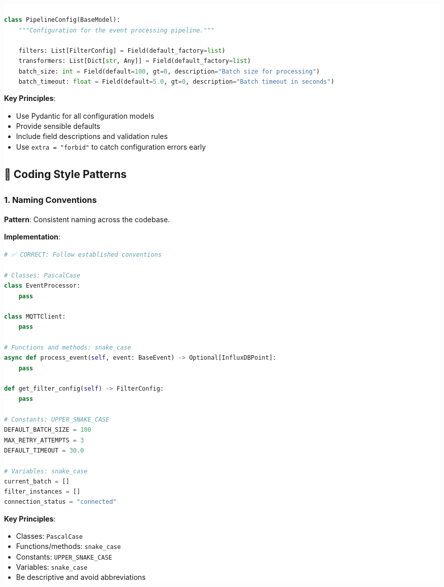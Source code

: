 ```python

class PipelineConfig(BaseModel):
    """Configuration for the event processing pipeline."""
    
    filters: List[FilterConfig] = Field(default_factory=list)
    transformers: List[Dict[str, Any]] = Field(default_factory=list)
    batch_size: int = Field(default=100, gt=0, description="Batch size for processing")
    batch_timeout: float = Field(default=5.0, gt=0, description="Batch timeout in seconds")
```

**Key Principles**:
- Use Pydantic for all configuration models
- Provide sensible defaults
- Include field descriptions and validation rules
- Use `extra = "forbid"` to catch configuration errors early

## 📝 **Coding Style Patterns**

### **1. Naming Conventions**
**Pattern**: Consistent naming across the codebase.

**Implementation**:
```python
# ✅ CORRECT: Follow established conventions

# Classes: PascalCase
class EventProcessor:
    pass

class MQTTClient:
    pass

# Functions and methods: snake_case
async def process_event(self, event: BaseEvent) -> Optional[InfluxDBPoint]:
    pass

def get_filter_config(self) -> FilterConfig:
    pass

# Constants: UPPER_SNAKE_CASE
DEFAULT_BATCH_SIZE = 100
MAX_RETRY_ATTEMPTS = 3
DEFAULT_TIMEOUT = 30.0

# Variables: snake_case
current_batch = []
filter_instances = []
connection_status = "connected"
```

**Key Principles**:
- Classes: `PascalCase`
- Functions/methods: `snake_case`
- Constants: `UPPER_SNAKE_CASE`
- Variables: `snake_case`
- Be descriptive and avoid abbreviations
